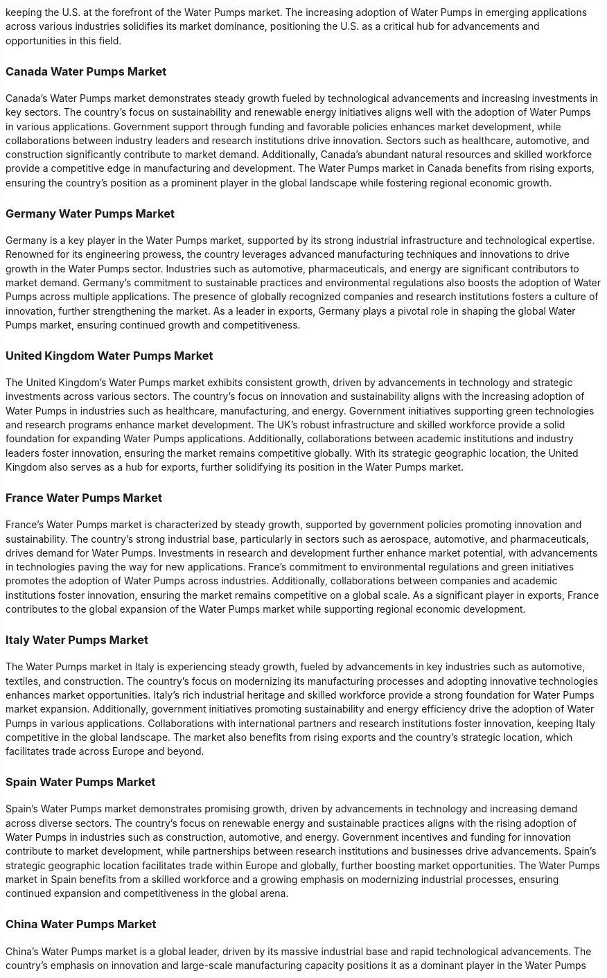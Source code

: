 keeping the U.S. at the forefront of the Water Pumps market. The increasing adoption of Water Pumps in emerging applications across various industries solidifies its market dominance, positioning the U.S. as a critical hub for advancements and opportunities in this field.</p><h3>Canada Water Pumps Market</h3><p>Canada&rsquo;s Water Pumps market demonstrates steady growth fueled by technological advancements and increasing investments in key sectors. The country&rsquo;s focus on sustainability and renewable energy initiatives aligns well with the adoption of Water Pumps in various applications. Government support through funding and favorable policies enhances market development, while collaborations between industry leaders and research institutions drive innovation. Sectors such as healthcare, automotive, and construction significantly contribute to market demand. Additionally, Canada&rsquo;s abundant natural resources and skilled workforce provide a competitive edge in manufacturing and development. The Water Pumps market in Canada benefits from rising exports, ensuring the country&rsquo;s position as a prominent player in the global landscape while fostering regional economic growth.</p><h3>Germany Water Pumps Market</h3><p>Germany is a key player in the Water Pumps market, supported by its strong industrial infrastructure and technological expertise. Renowned for its engineering prowess, the country leverages advanced manufacturing techniques and innovations to drive growth in the Water Pumps sector. Industries such as automotive, pharmaceuticals, and energy are significant contributors to market demand. Germany&rsquo;s commitment to sustainable practices and environmental regulations also boosts the adoption of Water Pumps across multiple applications. The presence of globally recognized companies and research institutions fosters a culture of innovation, further strengthening the market. As a leader in exports, Germany plays a pivotal role in shaping the global Water Pumps market, ensuring continued growth and competitiveness.</p><h3>United Kingdom Water Pumps Market</h3><p>The United Kingdom&rsquo;s Water Pumps market exhibits consistent growth, driven by advancements in technology and strategic investments across various sectors. The country&rsquo;s focus on innovation and sustainability aligns with the increasing adoption of Water Pumps in industries such as healthcare, manufacturing, and energy. Government initiatives supporting green technologies and research programs enhance market development. The UK&rsquo;s robust infrastructure and skilled workforce provide a solid foundation for expanding Water Pumps applications. Additionally, collaborations between academic institutions and industry leaders foster innovation, ensuring the market remains competitive globally. With its strategic geographic location, the United Kingdom also serves as a hub for exports, further solidifying its position in the Water Pumps market.</p><h3>France Water Pumps Market</h3><p>France&rsquo;s Water Pumps market is characterized by steady growth, supported by government policies promoting innovation and sustainability. The country&rsquo;s strong industrial base, particularly in sectors such as aerospace, automotive, and pharmaceuticals, drives demand for Water Pumps. Investments in research and development further enhance market potential, with advancements in technologies paving the way for new applications. France&rsquo;s commitment to environmental regulations and green initiatives promotes the adoption of Water Pumps across industries. Additionally, collaborations between companies and academic institutions foster innovation, ensuring the market remains competitive on a global scale. As a significant player in exports, France contributes to the global expansion of the Water Pumps market while supporting regional economic development.</p><h3>Italy Water Pumps Market</h3><p>The Water Pumps market in Italy is experiencing steady growth, fueled by advancements in key industries such as automotive, textiles, and construction. The country&rsquo;s focus on modernizing its manufacturing processes and adopting innovative technologies enhances market opportunities. Italy&rsquo;s rich industrial heritage and skilled workforce provide a strong foundation for Water Pumps market expansion. Additionally, government initiatives promoting sustainability and energy efficiency drive the adoption of Water Pumps in various applications. Collaborations with international partners and research institutions foster innovation, keeping Italy competitive in the global landscape. The market also benefits from rising exports and the country&rsquo;s strategic location, which facilitates trade across Europe and beyond.</p><h3>Spain Water Pumps Market</h3><p>Spain&rsquo;s Water Pumps market demonstrates promising growth, driven by advancements in technology and increasing demand across diverse sectors. The country&rsquo;s focus on renewable energy and sustainable practices aligns with the rising adoption of Water Pumps in industries such as construction, automotive, and energy. Government incentives and funding for innovation contribute to market development, while partnerships between research institutions and businesses drive advancements. Spain&rsquo;s strategic geographic location facilitates trade within Europe and globally, further boosting market opportunities. The Water Pumps market in Spain benefits from a skilled workforce and a growing emphasis on modernizing industrial processes, ensuring continued expansion and competitiveness in the global arena.</p><h3>China Water Pumps Market</h3><p>China&rsquo;s Water Pumps market is a global leader, driven by its massive industrial base and rapid technological advancements. The country&rsquo;s emphasis on innovation and large-scale manufacturing capacity positions it as a dominant player in the Water Pumps